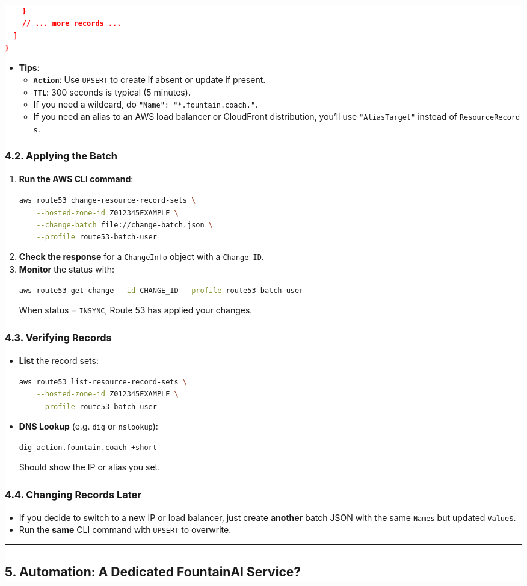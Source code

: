   ```json
      }
      // ... more records ...
    ]
  }
  ```

- **Tips**:
  - **`Action`**: Use `UPSERT` to create if absent or update if present.  
  - **`TTL`**: 300 seconds is typical (5 minutes).  
  - If you need a wildcard, do `"Name": "*.fountain.coach."`.  
  - If you need an alias to an AWS load balancer or CloudFront distribution, you’ll use `"AliasTarget"` instead of `ResourceRecords`.

### **4.2. Applying the Batch**

1. **Run the AWS CLI command**:
   ```bash
   aws route53 change-resource-record-sets \
       --hosted-zone-id Z012345EXAMPLE \
       --change-batch file://change-batch.json \
       --profile route53-batch-user
   ```
2. **Check the response** for a `ChangeInfo` object with a `Change ID`.
3. **Monitor** the status with:
   ```bash
   aws route53 get-change --id CHANGE_ID --profile route53-batch-user
   ```
   When status = `INSYNC`, Route 53 has applied your changes.

### **4.3. Verifying Records**

- **List** the record sets:
  ```bash
  aws route53 list-resource-record-sets \
      --hosted-zone-id Z012345EXAMPLE \
      --profile route53-batch-user
  ```
- **DNS Lookup** (e.g. `dig` or `nslookup`):
  ```bash
  dig action.fountain.coach +short
  ```
  Should show the IP or alias you set.

### **4.4. Changing Records Later**

- If you decide to switch to a new IP or load balancer, just create **another** batch JSON with the same `Names` but updated `Value`s.  
- Run the **same** CLI command with `UPSERT` to overwrite.  

---

## **5. Automation: A Dedicated FountainAI Service?**
